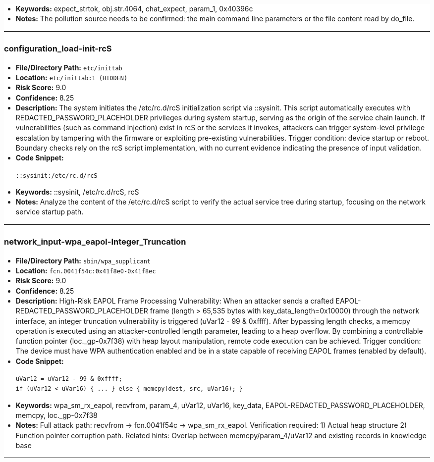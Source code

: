 - **Keywords:** expect_strtok, obj.str.4064, chat_expect, param_1, 0x40396c
- **Notes:** The pollution source needs to be confirmed: the main command line parameters or the file content read by do_file.

---
### configuration_load-init-rcS

- **File/Directory Path:** `etc/inittab`
- **Location:** `etc/inittab:1 (HIDDEN)`
- **Risk Score:** 9.0
- **Confidence:** 8.25
- **Description:** The system initiates the /etc/rc.d/rcS initialization script via ::sysinit. This script automatically executes with REDACTED_PASSWORD_PLACEHOLDER privileges during system startup, serving as the origin of the service chain launch. If vulnerabilities (such as command injection) exist in rcS or the services it invokes, attackers can trigger system-level privilege escalation by tampering with the firmware or exploiting pre-existing vulnerabilities. Trigger condition: device startup or reboot. Boundary checks rely on the rcS script implementation, with no current evidence indicating the presence of input validation.
- **Code Snippet:**
  ```
  ::sysinit:/etc/rc.d/rcS
  ```
- **Keywords:** ::sysinit, /etc/rc.d/rcS, rcS
- **Notes:** Analyze the content of the /etc/rc.d/rcS script to verify the actual service tree during startup, focusing on the network service startup path.

---
### network_input-wpa_eapol-Integer_Truncation

- **File/Directory Path:** `sbin/wpa_supplicant`
- **Location:** `fcn.0041f54c:0x41f8e0-0x41f8ec`
- **Risk Score:** 9.0
- **Confidence:** 8.25
- **Description:** High-Risk EAPOL Frame Processing Vulnerability: When an attacker sends a crafted EAPOL-REDACTED_PASSWORD_PLACEHOLDER frame (length > 65,535 bytes with key_data_length=0x10000) through the network interface, an integer truncation vulnerability is triggered (uVar12 - 99 & 0xffff). After bypassing length checks, a memcpy operation is executed using an attacker-controlled length parameter, leading to a heap overflow. By combining a controllable function pointer (loc._gp-0x7f38) with heap layout manipulation, remote code execution can be achieved. Trigger condition: The device must have WPA authentication enabled and be in a state capable of receiving EAPOL frames (enabled by default).
- **Code Snippet:**
  ```
  uVar12 = uVar12 - 99 & 0xffff;
  if (uVar12 < uVar16) { ... } else { memcpy(dest, src, uVar16); }
  ```
- **Keywords:** wpa_sm_rx_eapol, recvfrom, param_4, uVar12, uVar16, key_data, EAPOL-REDACTED_PASSWORD_PLACEHOLDER, memcpy, loc._gp-0x7f38
- **Notes:** Full attack path: recvfrom → fcn.0041f54c → wpa_sm_rx_eapol. Verification required: 1) Actual heap structure 2) Function pointer corruption path. Related hints: Overlap between memcpy/param_4/uVar12 and existing records in knowledge base

---